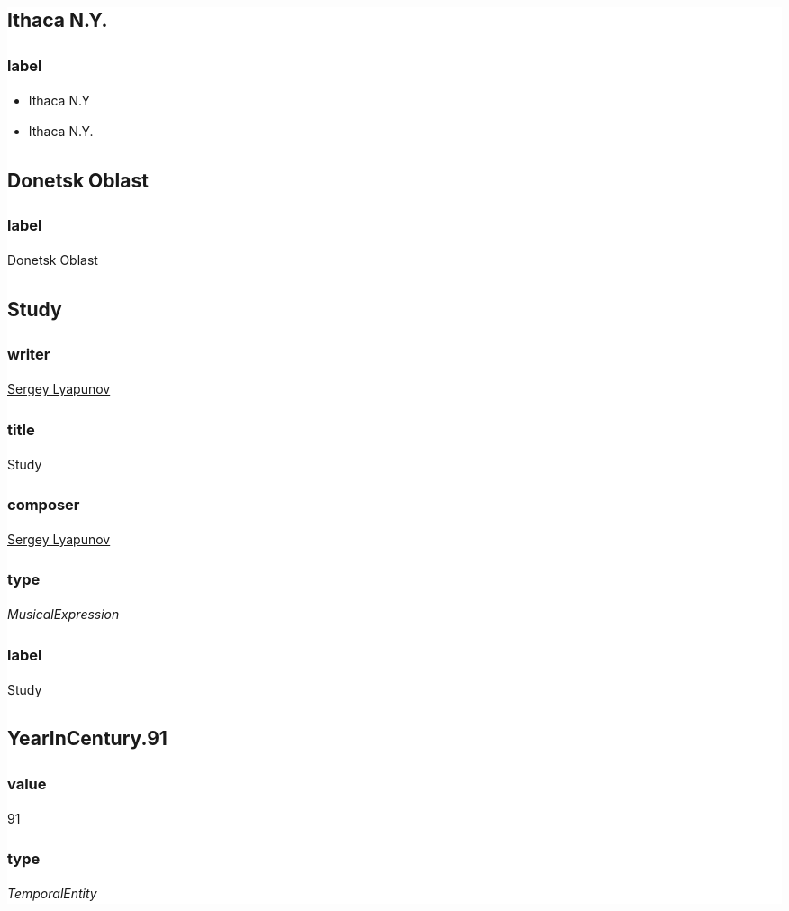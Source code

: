 ## Ithaca N.Y.

### label

 - Ithaca N.Y

 - Ithaca N.Y.

## Donetsk Oblast

### label


Donetsk Oblast

## Study

### writer


[Sergey Lyapunov](#Sergey-Lyapunov)

### title


Study

### composer


[Sergey Lyapunov](#Sergey-Lyapunov)

### type


*MusicalExpression*

### label


Study

## YearInCentury.91

### value


91

### type


*TemporalEntity*
